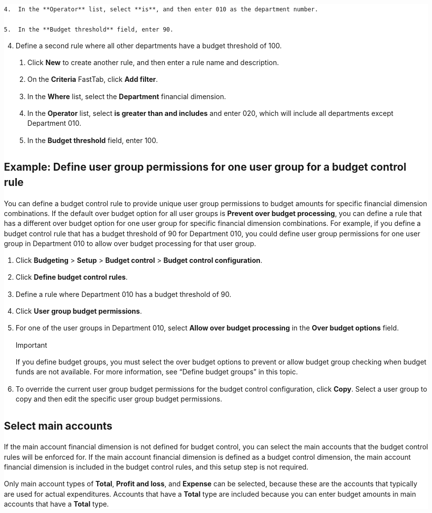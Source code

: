     4.  In the **Operator** list, select **is**, and then enter 010 as the department number.
    
    5.  In the **Budget threshold** field, enter 90.

4.  Define a second rule where all other departments have a budget threshold of 100.
    
    1.  Click **New** to create another rule, and then enter a rule name and description.
    
    2.  On the **Criteria** FastTab, click **Add filter**.
    
    3.  In the **Where** list, select the **Department** financial dimension.
    
    4.  In the **Operator** list, select **is greater than and includes** and enter 020, which will include all departments except Department 010.
    
    5.  In the **Budget threshold** field, enter 100.

## Example: Define user group permissions for one user group for a budget control rule

You can define a budget control rule to provide unique user group permissions to budget amounts for specific financial dimension combinations. If the default over budget option for all user groups is **Prevent over budget processing**, you can define a rule that has a different over budget option for one user group for specific financial dimension combinations. For example, if you define a budget control rule that has a budget threshold of 90 for Department 010, you could define user group permissions for one user group in Department 010 to allow over budget processing for that user group.

1.  Click **Budgeting** \> **Setup** \> **Budget control** \> **Budget control configuration**.

2.  Click **Define budget control rules**.

3.  Define a rule where Department 010 has a budget threshold of 90.

4.  Click **User group budget permissions**.

5.  For one of the user groups in Department 010, select **Allow over budget processing** in the **Over budget options** field.
    

    > [!IMPORTANT]
    > <P>If you define budget groups, you must select the over budget options to prevent or allow budget group checking when budget funds are not available. For more information, see “Define budget groups” in this topic.</P>



6.  To override the current user group budget permissions for the budget control configuration, click **Copy**. Select a user group to copy and then edit the specific user group budget permissions.

## Select main accounts

If the main account financial dimension is not defined for budget control, you can select the main accounts that the budget control rules will be enforced for. If the main account financial dimension is defined as a budget control dimension, the main account financial dimension is included in the budget control rules, and this setup step is not required.

Only main account types of **Total**, **Profit and loss**, and **Expense** can be selected, because these are the accounts that typically are used for actual expenditures. Accounts that have a **Total** type are included because you can enter budget amounts in main accounts that have a **Total** type.

